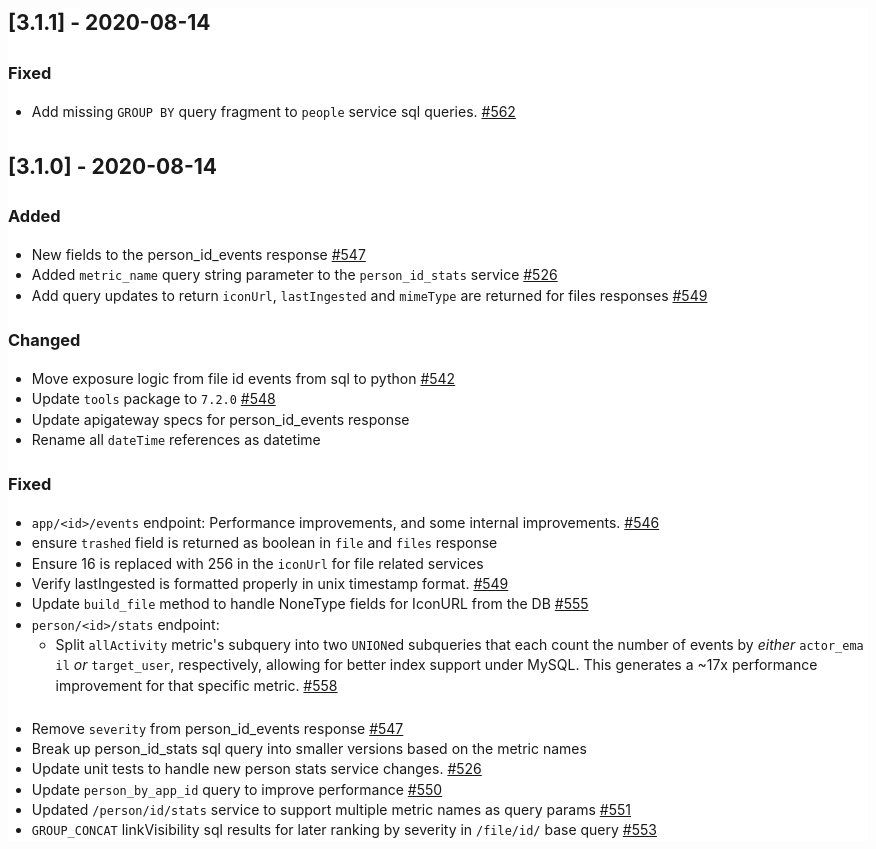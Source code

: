 ## [3.1.1] - 2020-08-14
### Fixed
- Add missing `GROUP BY` query fragment to `people` service sql queries. [#562](https://github.com/altitudenetworks/external_api/pull/562)

## [3.1.0] - 2020-08-14
### Added
- New fields to the person_id_events response [#547](https://github.com/altitudenetworks/external_api/pull/547)
- Added `metric_name` query string parameter to the `person_id_stats` service [#526](https://github.com/altitudenetworks/external_api/pull/526)
- Add query updates to return `iconUrl`, `lastIngested` and `mimeType` are returned for files responses [#549](https://github.com/altitudenetworks/external_api/pull/549)

### Changed
- Move exposure logic from file id events from sql to python [#542](https://github.com/altitudenetworks/external_api/pull/542)
- Update `tools` package to `7.2.0` [#548](https://github.com/altitudenetworks/external_api/pull/548)
- Update apigateway specs for person_id_events response
- Rename all `dateTime` references as datetime

### Fixed
- `app/<id>/events` endpoint: Performance improvements, and some internal improvements. [#546](https://github.com/altitudenetworks/external_api/pull/546)
- ensure `trashed` field is returned as boolean in `file` and `files` response
- Ensure 16 is replaced with 256 in the `iconUrl` for file related services
- Verify lastIngested is formatted properly in unix timestamp format. [#549](https://github.com/altitudenetworks/external_api/pull/549)
- Update `build_file` method to handle NoneType fields for IconURL from the DB [#555](https://github.com/altitudenetworks/external_api/pull/555)
- `person/<id>/stats` endpoint:
  - Split `allActivity` metric's subquery into two `UNION`ed subqueries that each count the number of events by *either* `actor_email` *or* `target_user`, respectively, allowing for better index support under MySQL. This generates a ~17x performance improvement for that specific metric. [
  #558](https://github.com/altitudenetworks/external_api/pull/558)

###
- Remove `severity` from person_id_events response [#547](https://github.com/altitudenetworks/external_api/pull/547)
- Break up person_id_stats sql query into smaller versions based on the metric names
- Update unit tests to handle new person stats service changes. [#526](https://github.com/altitudenetworks/external_api/pull/526)
- Update `person_by_app_id` query to improve performance [#550](https://github.com/altitudenetworks/external_api/pull/550)
- Updated `/person/id/stats` service to support multiple metric names as query params [#551](https://github.com/altitudenetworks/external_api/pull/551)
- `GROUP_CONCAT` linkVisibility sql results for later ranking by severity in `/file/id/` base query [#553](https://github.com/altitudenetworks/external_api/pull/553)
